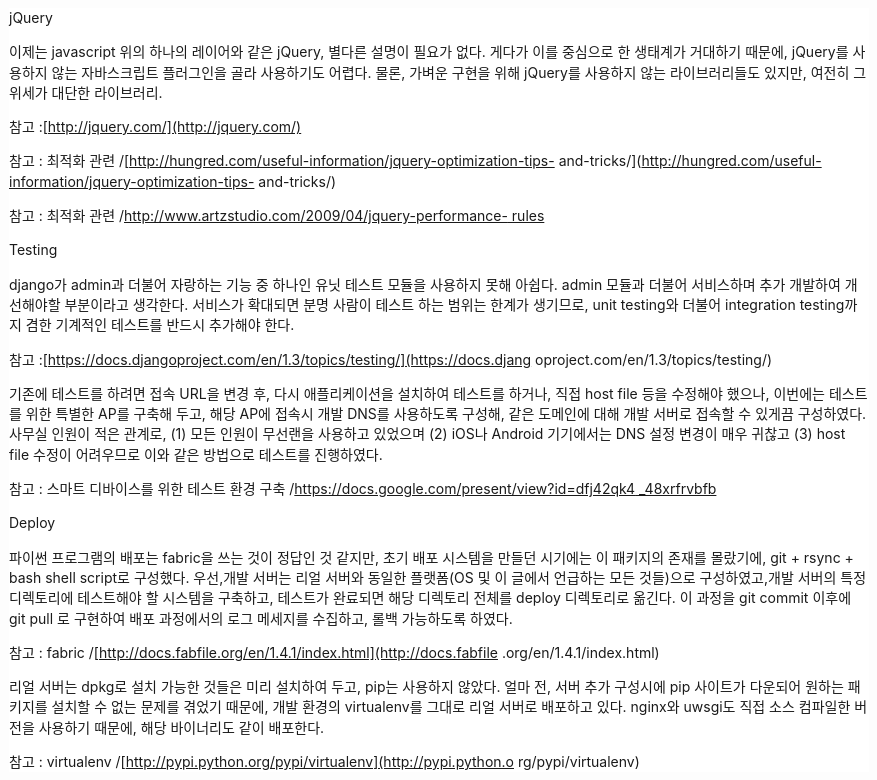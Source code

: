 
  

jQuery

이제는 javascript 위의 하나의 레이어와 같은 jQuery, 별다른 설명이 필요가 없다. 게다가 이를 중심으로 한 생태계가 거대하기
때문에, jQuery를 사용하지 않는 자바스크립트 플러그인을 골라 사용하기도 어렵다. 물론, 가벼운 구현을 위해 jQuery를 사용하지 않는
라이브러리들도 있지만, 여전히 그 위세가 대단한 라이브러리.

참고 :[http://jquery.com/](http://jquery.com/)

참고 : 최적화 관련 /[http://hungred.com/useful-information/jquery-optimization-tips-
and-tricks/](http://hungred.com/useful-information/jquery-optimization-tips-
and-tricks/)

참고 : 최적화 관련 /[http://www.artzstudio.com/2009/04/jquery-performance-
rules](http://www.artzstudio.com/2009/04/jquery-performance-rules)

  

  

Testing

django가 admin과 더불어 자랑하는 기능 중 하나인 유닛 테스트 모듈을 사용하지 못해 아쉽다. admin 모듈과 더불어 서비스하며
추가 개발하여 개선해야할 부분이라고 생각한다. 서비스가 확대되면 분명 사람이 테스트 하는 범위는 한계가 생기므로, unit testing와
더불어 integration testing까지 겸한 기계적인 테스트를 반드시 추가해야 한다.

참고 :[https://docs.djangoproject.com/en/1.3/topics/testing/](https://docs.djang
oproject.com/en/1.3/topics/testing/)

  

기존에 테스트를 하려면 접속 URL을 변경 후, 다시 애플리케이션을 설치하여 테스트를 하거나, 직접 host file 등을 수정해야 했으나,
이번에는 테스트를 위한 특별한 AP를 구축해 두고, 해당 AP에 접속시 개발 DNS를 사용하도록 구성해, 같은 도메인에 대해 개발 서버로
접속할 수 있게끔 구성하였다.사무실 인원이 적은 관계로, (1) 모든 인원이 무선랜을 사용하고 있었으며 (2) iOS나 Android
기기에서는 DNS 설정 변경이 매우 귀찮고 (3) host file 수정이 어려우므로 이와 같은 방법으로 테스트를 진행하였다.

참고 : 스마트 디바이스를 위한 테스트 환경 구축 /[https://docs.google.com/present/view?id=dfj42qk4
_48xrfrvbfb](https://docs.google.com/present/view?id=dfj42qk4_48xrfrvbfb)

  

  

Deploy

파이썬 프로그램의 배포는 fabric을 쓰는 것이 정답인 것 같지만, 초기 배포 시스템을 만들던 시기에는 이 패키지의 존재를 몰랐기에,
git + rsync + bash shell script로 구성했다. 우선,개발 서버는 리얼 서버와 동일한 플랫폼(OS 및 이 글에서
언급하는 모든 것들)으로 구성하였고,개발 서버의 특정 디렉토리에 테스트해야 할 시스템을 구축하고, 테스트가 완료되면 해당 디렉토리 전체를
deploy 디렉토리로 옮긴다. 이 과정을 git commit 이후에 git pull 로 구현하여 배포 과정에서의 로그 메세지를 수집하고,
롤백 가능하도록 하였다.

참고 : fabric /[http://docs.fabfile.org/en/1.4.1/index.html](http://docs.fabfile
.org/en/1.4.1/index.html)

  

리얼 서버는 dpkg로 설치 가능한 것들은 미리 설치하여 두고, pip는 사용하지 않았다. 얼마 전, 서버 추가 구성시에 pip 사이트가
다운되어 원하는 패키지를 설치할 수 없는 문제를 겪었기 때문에, 개발 환경의 virtualenv를 그대로 리얼 서버로 배포하고 있다.
nginx와 uwsgi도 직접 소스 컴파일한 버전을 사용하기 때문에, 해당 바이너리도 같이 배포한다.

참고 : virtualenv /[http://pypi.python.org/pypi/virtualenv](http://pypi.python.o
rg/pypi/virtualenv)
